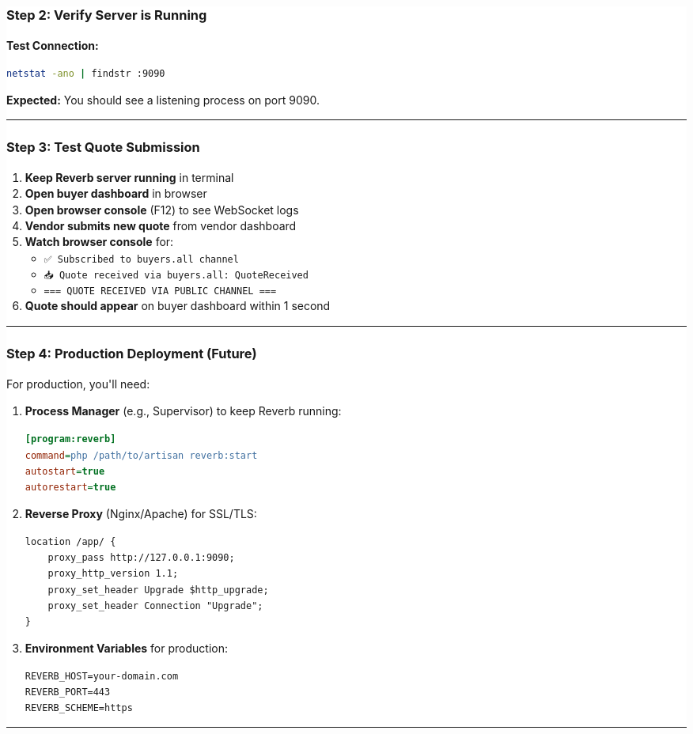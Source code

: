 ### Step 2: Verify Server is Running

**Test Connection:**
```bash
netstat -ano | findstr :9090
```

**Expected:** You should see a listening process on port 9090.

---

### Step 3: Test Quote Submission

1. **Keep Reverb server running** in terminal
2. **Open buyer dashboard** in browser
3. **Open browser console** (F12) to see WebSocket logs
4. **Vendor submits new quote** from vendor dashboard
5. **Watch browser console** for:
   - `✅ Subscribed to buyers.all channel`
   - `📥 Quote received via buyers.all: QuoteReceived`
   - `=== QUOTE RECEIVED VIA PUBLIC CHANNEL ===`
6. **Quote should appear** on buyer dashboard within 1 second

---

### Step 4: Production Deployment (Future)

For production, you'll need:

1. **Process Manager** (e.g., Supervisor) to keep Reverb running:
   ```ini
   [program:reverb]
   command=php /path/to/artisan reverb:start
   autostart=true
   autorestart=true
   ```

2. **Reverse Proxy** (Nginx/Apache) for SSL/TLS:
   ```nginx
   location /app/ {
       proxy_pass http://127.0.0.1:9090;
       proxy_http_version 1.1;
       proxy_set_header Upgrade $http_upgrade;
       proxy_set_header Connection "Upgrade";
   }
   ```

3. **Environment Variables** for production:
   ```env
   REVERB_HOST=your-domain.com
   REVERB_PORT=443
   REVERB_SCHEME=https
   ```

---
